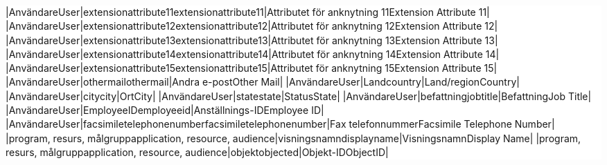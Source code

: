 |<span data-ttu-id="20911-425">Användare</span><span class="sxs-lookup"><span data-stu-id="20911-425">User</span></span>|<span data-ttu-id="20911-426">extensionattribute11</span><span class="sxs-lookup"><span data-stu-id="20911-426">extensionattribute11</span></span>|<span data-ttu-id="20911-427">Attributet för anknytning 11</span><span class="sxs-lookup"><span data-stu-id="20911-427">Extension Attribute 11</span></span>|
|<span data-ttu-id="20911-428">Användare</span><span class="sxs-lookup"><span data-stu-id="20911-428">User</span></span>|<span data-ttu-id="20911-429">extensionattribute12</span><span class="sxs-lookup"><span data-stu-id="20911-429">extensionattribute12</span></span>|<span data-ttu-id="20911-430">Attributet för anknytning 12</span><span class="sxs-lookup"><span data-stu-id="20911-430">Extension Attribute 12</span></span>|
|<span data-ttu-id="20911-431">Användare</span><span class="sxs-lookup"><span data-stu-id="20911-431">User</span></span>|<span data-ttu-id="20911-432">extensionattribute13</span><span class="sxs-lookup"><span data-stu-id="20911-432">extensionattribute13</span></span>|<span data-ttu-id="20911-433">Attributet för anknytning 13</span><span class="sxs-lookup"><span data-stu-id="20911-433">Extension Attribute 13</span></span>|
|<span data-ttu-id="20911-434">Användare</span><span class="sxs-lookup"><span data-stu-id="20911-434">User</span></span>|<span data-ttu-id="20911-435">extensionattribute14</span><span class="sxs-lookup"><span data-stu-id="20911-435">extensionattribute14</span></span>|<span data-ttu-id="20911-436">Attributet för anknytning 14</span><span class="sxs-lookup"><span data-stu-id="20911-436">Extension Attribute 14</span></span>|
|<span data-ttu-id="20911-437">Användare</span><span class="sxs-lookup"><span data-stu-id="20911-437">User</span></span>|<span data-ttu-id="20911-438">extensionattribute15</span><span class="sxs-lookup"><span data-stu-id="20911-438">extensionattribute15</span></span>|<span data-ttu-id="20911-439">Attributet för anknytning 15</span><span class="sxs-lookup"><span data-stu-id="20911-439">Extension Attribute 15</span></span>|
|<span data-ttu-id="20911-440">Användare</span><span class="sxs-lookup"><span data-stu-id="20911-440">User</span></span>|<span data-ttu-id="20911-441">othermail</span><span class="sxs-lookup"><span data-stu-id="20911-441">othermail</span></span>|<span data-ttu-id="20911-442">Andra e-post</span><span class="sxs-lookup"><span data-stu-id="20911-442">Other Mail</span></span>|
|<span data-ttu-id="20911-443">Användare</span><span class="sxs-lookup"><span data-stu-id="20911-443">User</span></span>|<span data-ttu-id="20911-444">Land</span><span class="sxs-lookup"><span data-stu-id="20911-444">country</span></span>|<span data-ttu-id="20911-445">Land/region</span><span class="sxs-lookup"><span data-stu-id="20911-445">Country</span></span>|
|<span data-ttu-id="20911-446">Användare</span><span class="sxs-lookup"><span data-stu-id="20911-446">User</span></span>|<span data-ttu-id="20911-447">city</span><span class="sxs-lookup"><span data-stu-id="20911-447">city</span></span>|<span data-ttu-id="20911-448">Ort</span><span class="sxs-lookup"><span data-stu-id="20911-448">City</span></span>|
|<span data-ttu-id="20911-449">Användare</span><span class="sxs-lookup"><span data-stu-id="20911-449">User</span></span>|<span data-ttu-id="20911-450">state</span><span class="sxs-lookup"><span data-stu-id="20911-450">state</span></span>|<span data-ttu-id="20911-451">Status</span><span class="sxs-lookup"><span data-stu-id="20911-451">State</span></span>|
|<span data-ttu-id="20911-452">Användare</span><span class="sxs-lookup"><span data-stu-id="20911-452">User</span></span>|<span data-ttu-id="20911-453">befattning</span><span class="sxs-lookup"><span data-stu-id="20911-453">jobtitle</span></span>|<span data-ttu-id="20911-454">Befattning</span><span class="sxs-lookup"><span data-stu-id="20911-454">Job Title</span></span>|
|<span data-ttu-id="20911-455">Användare</span><span class="sxs-lookup"><span data-stu-id="20911-455">User</span></span>|<span data-ttu-id="20911-456">EmployeeID</span><span class="sxs-lookup"><span data-stu-id="20911-456">employeeid</span></span>|<span data-ttu-id="20911-457">Anställnings-ID</span><span class="sxs-lookup"><span data-stu-id="20911-457">Employee ID</span></span>|
|<span data-ttu-id="20911-458">Användare</span><span class="sxs-lookup"><span data-stu-id="20911-458">User</span></span>|<span data-ttu-id="20911-459">facsimiletelephonenumber</span><span class="sxs-lookup"><span data-stu-id="20911-459">facsimiletelephonenumber</span></span>|<span data-ttu-id="20911-460">Fax telefonnummer</span><span class="sxs-lookup"><span data-stu-id="20911-460">Facsimile Telephone Number</span></span>|
|<span data-ttu-id="20911-461">program, resurs, målgrupp</span><span class="sxs-lookup"><span data-stu-id="20911-461">application, resource, audience</span></span>|<span data-ttu-id="20911-462">visningsnamn</span><span class="sxs-lookup"><span data-stu-id="20911-462">displayname</span></span>|<span data-ttu-id="20911-463">Visningsnamn</span><span class="sxs-lookup"><span data-stu-id="20911-463">Display Name</span></span>|
|<span data-ttu-id="20911-464">program, resurs, målgrupp</span><span class="sxs-lookup"><span data-stu-id="20911-464">application, resource, audience</span></span>|<span data-ttu-id="20911-465">objekt</span><span class="sxs-lookup"><span data-stu-id="20911-465">objected</span></span>|<span data-ttu-id="20911-466">Objekt-ID</span><span class="sxs-lookup"><span data-stu-id="20911-466">ObjectID</span></span>|